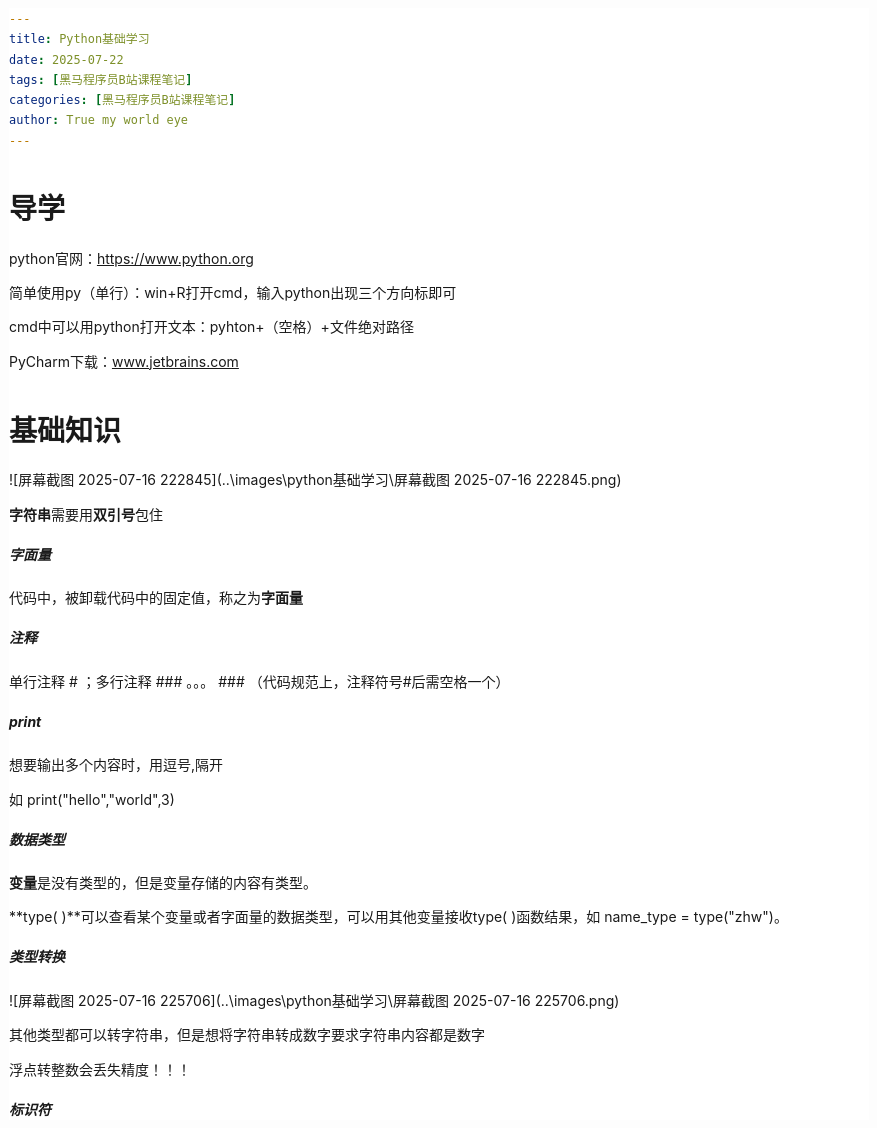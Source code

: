 ```yaml
---
title: Python基础学习
date: 2025-07-22
tags: [黑马程序员B站课程笔记]
categories: [黑马程序员B站课程笔记]
author: True my world eye
---
```


# 导学

python官网：https://www.python.org

简单使用py（单行）：win+R打开cmd，输入python出现三个方向标即可

cmd中可以用python打开文本：pyhton+（空格）+文件绝对路径

PyCharm下载：www.jetbrains.com

# 基础知识

![屏幕截图 2025-07-16 222845](..\images\python基础学习\屏幕截图 2025-07-16 222845.png)

**字符串**需要用**双引号**包住

##### 字面量

代码中，被卸载代码中的固定值，称之为**字面量**

##### 注释

单行注释 # ；多行注释 ### 。。。 ### （代码规范上，注释符号#后需空格一个）

##### print

想要输出多个内容时，用逗号,隔开

如 print("hello","world",3)

##### 数据类型

**变量**是没有类型的，但是变量存储的内容有类型。

**type( )**可以查看某个变量或者字面量的数据类型，可以用其他变量接收type( )函数结果，如 name_type = type("zhw")。

##### 类型转换

![屏幕截图 2025-07-16 225706](..\images\python基础学习\屏幕截图 2025-07-16 225706.png)

其他类型都可以转字符串，但是想将字符串转成数字要求字符串内容都是数字

浮点转整数会丢失精度！！！

##### 标识符
